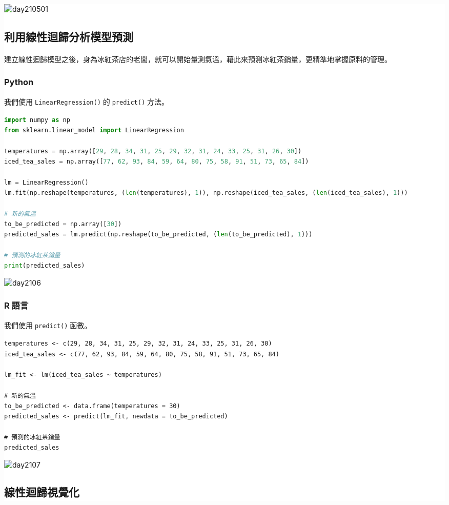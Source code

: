 ![day210501](https://storage.googleapis.com/2017_ithome_ironman/day210501.png)

## 利用線性迴歸分析模型預測

建立線性迴歸模型之後，身為冰紅茶店的老闆，就可以開始量測氣溫，藉此來預測冰紅茶銷量，更精準地掌握原料的管理。

### Python

我們使用 `LinearRegression()` 的 `predict()` 方法。

```python
import numpy as np
from sklearn.linear_model import LinearRegression

temperatures = np.array([29, 28, 34, 31, 25, 29, 32, 31, 24, 33, 25, 31, 26, 30])
iced_tea_sales = np.array([77, 62, 93, 84, 59, 64, 80, 75, 58, 91, 51, 73, 65, 84])

lm = LinearRegression()
lm.fit(np.reshape(temperatures, (len(temperatures), 1)), np.reshape(iced_tea_sales, (len(iced_tea_sales), 1)))

# 新的氣溫
to_be_predicted = np.array([30])
predicted_sales = lm.predict(np.reshape(to_be_predicted, (len(to_be_predicted), 1)))

# 預測的冰紅茶銷量
print(predicted_sales)
```

![day2106](https://storage.googleapis.com/2017_ithome_ironman/day2106.png)

### R 語言

我們使用 `predict()` 函數。

```
temperatures <- c(29, 28, 34, 31, 25, 29, 32, 31, 24, 33, 25, 31, 26, 30)
iced_tea_sales <- c(77, 62, 93, 84, 59, 64, 80, 75, 58, 91, 51, 73, 65, 84)

lm_fit <- lm(iced_tea_sales ~ temperatures)

# 新的氣溫
to_be_predicted <- data.frame(temperatures = 30)
predicted_sales <- predict(lm_fit, newdata = to_be_predicted)

# 預測的冰紅茶銷量
predicted_sales
```

![day2107](https://storage.googleapis.com/2017_ithome_ironman/day2107.png)

## 線性迴歸視覺化
